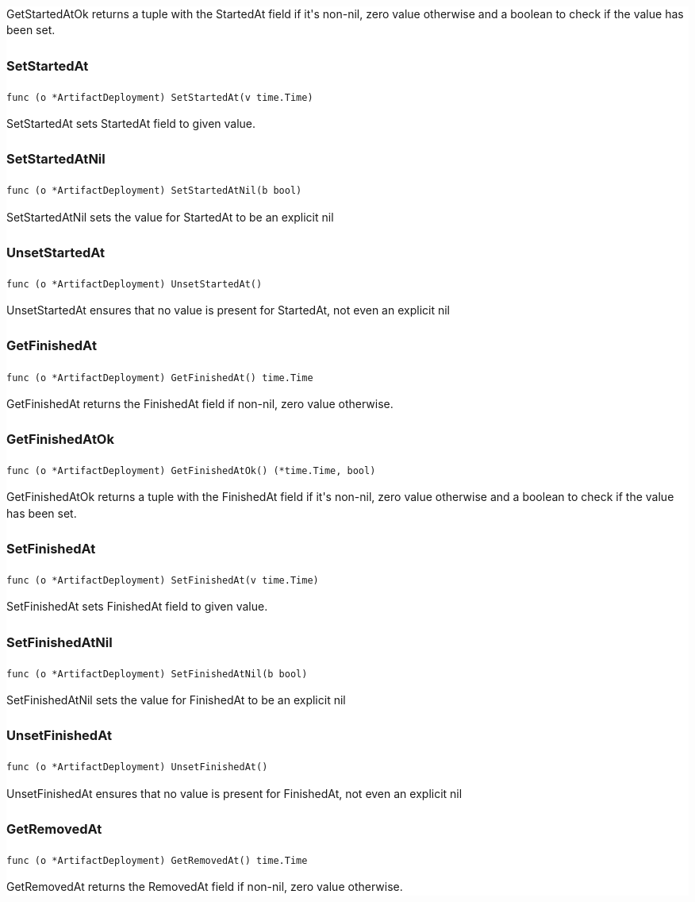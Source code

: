 GetStartedAtOk returns a tuple with the StartedAt field if it's non-nil, zero value otherwise
and a boolean to check if the value has been set.

### SetStartedAt

`func (o *ArtifactDeployment) SetStartedAt(v time.Time)`

SetStartedAt sets StartedAt field to given value.


### SetStartedAtNil

`func (o *ArtifactDeployment) SetStartedAtNil(b bool)`

 SetStartedAtNil sets the value for StartedAt to be an explicit nil

### UnsetStartedAt
`func (o *ArtifactDeployment) UnsetStartedAt()`

UnsetStartedAt ensures that no value is present for StartedAt, not even an explicit nil
### GetFinishedAt

`func (o *ArtifactDeployment) GetFinishedAt() time.Time`

GetFinishedAt returns the FinishedAt field if non-nil, zero value otherwise.

### GetFinishedAtOk

`func (o *ArtifactDeployment) GetFinishedAtOk() (*time.Time, bool)`

GetFinishedAtOk returns a tuple with the FinishedAt field if it's non-nil, zero value otherwise
and a boolean to check if the value has been set.

### SetFinishedAt

`func (o *ArtifactDeployment) SetFinishedAt(v time.Time)`

SetFinishedAt sets FinishedAt field to given value.


### SetFinishedAtNil

`func (o *ArtifactDeployment) SetFinishedAtNil(b bool)`

 SetFinishedAtNil sets the value for FinishedAt to be an explicit nil

### UnsetFinishedAt
`func (o *ArtifactDeployment) UnsetFinishedAt()`

UnsetFinishedAt ensures that no value is present for FinishedAt, not even an explicit nil
### GetRemovedAt

`func (o *ArtifactDeployment) GetRemovedAt() time.Time`

GetRemovedAt returns the RemovedAt field if non-nil, zero value otherwise.

